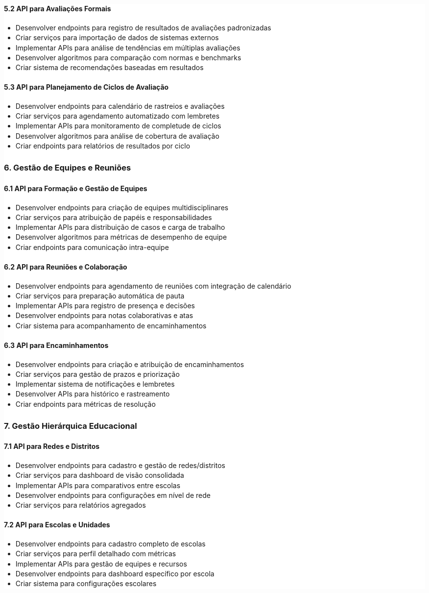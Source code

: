 #### 5.2 API para Avaliações Formais
- Desenvolver endpoints para registro de resultados de avaliações padronizadas
- Criar serviços para importação de dados de sistemas externos
- Implementar APIs para análise de tendências em múltiplas avaliações
- Desenvolver algoritmos para comparação com normas e benchmarks
- Criar sistema de recomendações baseadas em resultados

#### 5.3 API para Planejamento de Ciclos de Avaliação
- Desenvolver endpoints para calendário de rastreios e avaliações
- Criar serviços para agendamento automatizado com lembretes
- Implementar APIs para monitoramento de completude de ciclos
- Desenvolver algoritmos para análise de cobertura de avaliação
- Criar endpoints para relatórios de resultados por ciclo

### 6. Gestão de Equipes e Reuniões

#### 6.1 API para Formação e Gestão de Equipes
- Desenvolver endpoints para criação de equipes multidisciplinares
- Criar serviços para atribuição de papéis e responsabilidades
- Implementar APIs para distribuição de casos e carga de trabalho
- Desenvolver algoritmos para métricas de desempenho de equipe
- Criar endpoints para comunicação intra-equipe

#### 6.2 API para Reuniões e Colaboração
- Desenvolver endpoints para agendamento de reuniões com integração de calendário
- Criar serviços para preparação automática de pauta
- Implementar APIs para registro de presença e decisões
- Desenvolver endpoints para notas colaborativas e atas
- Criar sistema para acompanhamento de encaminhamentos

#### 6.3 API para Encaminhamentos
- Desenvolver endpoints para criação e atribuição de encaminhamentos
- Criar serviços para gestão de prazos e priorização
- Implementar sistema de notificações e lembretes
- Desenvolver APIs para histórico e rastreamento
- Criar endpoints para métricas de resolução

### 7. Gestão Hierárquica Educacional

#### 7.1 API para Redes e Distritos
- Desenvolver endpoints para cadastro e gestão de redes/distritos
- Criar serviços para dashboard de visão consolidada
- Implementar APIs para comparativos entre escolas
- Desenvolver endpoints para configurações em nível de rede
- Criar serviços para relatórios agregados

#### 7.2 API para Escolas e Unidades
- Desenvolver endpoints para cadastro completo de escolas
- Criar serviços para perfil detalhado com métricas
- Implementar APIs para gestão de equipes e recursos
- Desenvolver endpoints para dashboard específico por escola
- Criar sistema para configurações escolares
